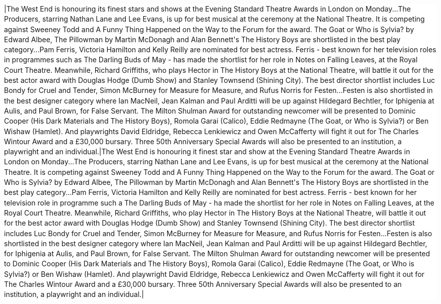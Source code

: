 |The West End is honouring its finest stars and shows at the Evening Standard Theatre Awards in London on Monday...The Producers, starring Nathan Lane and Lee Evans, is up for best musical at the ceremony at the National Theatre. It is competing against Sweeney Todd and A Funny Thing Happened on the Way to the Forum for the award. The Goat or Who is Sylvia? by Edward Albee, The Pillowman by Martin McDonagh and Alan Bennett's The History Boys are shortlisted in the best play category...Pam Ferris, Victoria Hamilton and Kelly Reilly are nominated for best actress. Ferris - best known for her television roles in programmes such as The Darling Buds of May - has made the shortlist for her role in Notes on Falling Leaves, at the Royal Court Theatre. Meanwhile, Richard Griffiths, who plays Hector in The History Boys at the National Theatre, will battle it out for the best actor award with Douglas Hodge (Dumb Show) and Stanley Townsend (Shining City). The best director shortlist includes Luc Bondy for Cruel and Tender, Simon McBurney for Measure for Measure, and Rufus Norris for Festen...Festen is also shortlisted in the best designer category where Ian MacNeil, Jean Kalman and Paul Arditti will be up against Hildegard Bechtler, for Iphigenia at Aulis, and Paul Brown, for False Servant. The Milton Shulman Award for outstanding newcomer will be presented to Dominic Cooper (His Dark Materials and The History Boys), Romola Garai (Calico), Eddie Redmayne (The Goat, or Who is Sylvia?) or Ben Wishaw (Hamlet). And playwrights David Eldridge, Rebecca Lenkiewicz and Owen McCafferty will fight it out for The Charles Wintour Award and a £30,000 bursary. Three 50th Anniversary Special Awards will also be presented to an institution, a playwright and an individual.|The West End is honouring it finest star and show at the Evening Standard Theatre Awards in London on Monday...The Producers, starring Nathan Lane and Lee Evans, is up for best musical at the ceremony at the National Theatre. It is competing against Sweeney Todd and A Funny Thing Happened on the Way to the Forum for the award. The Goat or Who is Sylvia? by Edward Albee, The Pillowman by Martin McDonagh and Alan Bennett's The History Boys are shortlisted in the best play category...Pam Ferris, Victoria Hamilton and Kelly Reilly are nominated for best actress. Ferris - best known for her television role in programme such a The Darling Buds of May - ha made the shortlist for her role in Notes on Falling Leaves, at the Royal Court Theatre. Meanwhile, Richard Griffiths, who play Hector in The History Boys at the National Theatre, will battle it out for the best actor award with Douglas Hodge (Dumb Show) and Stanley Townsend (Shining City). The best director shortlist includes Luc Bondy for Cruel and Tender, Simon McBurney for Measure for Measure, and Rufus Norris for Festen...Festen is also shortlisted in the best designer category where Ian MacNeil, Jean Kalman and Paul Arditti will be up against Hildegard Bechtler, for Iphigenia at Aulis, and Paul Brown, for False Servant. The Milton Shulman Award for outstanding newcomer will be presented to Dominic Cooper (His Dark Materials and The History Boys), Romola Garai (Calico), Eddie Redmayne (The Goat, or Who is Sylvia?) or Ben Wishaw (Hamlet). And playwright David Eldridge, Rebecca Lenkiewicz and Owen McCafferty will fight it out for The Charles Wintour Award and a £30,000 bursary. Three 50th Anniversary Special Awards will also be presented to an institution, a playwright and an individual.|

